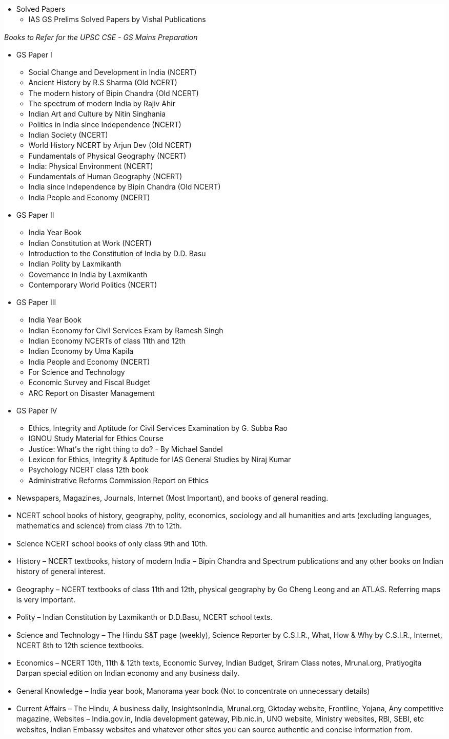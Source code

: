 * Solved Papers
    * IAS GS Prelims Solved Papers by Vishal Publications

_Books to Refer for the UPSC CSE - GS Mains Preparation_

* GS Paper I
    * Social Change and Development in India (NCERT)
    * Ancient History by R.S Sharma (Old NCERT)
    * The modern history of Bipin Chandra (Old NCERT)
    * The spectrum of modern India by Rajiv Ahir
    * Indian Art and Culture by Nitin Singhania
    * Politics in India since Independence (NCERT)
    * Indian Society (NCERT)
    * World History NCERT by Arjun Dev (Old NCERT)
    * Fundamentals of Physical Geography (NCERT)
    * India: Physical Environment (NCERT)
    * Fundamentals of Human Geography (NCERT)
    * India since Independence by Bipin Chandra (Old NCERT)
    * India People and Economy (NCERT)

* GS Paper II
    * India Year Book
    * Indian Constitution at Work (NCERT)
    * Introduction to the Constitution of India by D.D. Basu
    * Indian Polity by Laxmikanth
    * Governance in India by Laxmikanth
    * Contemporary World Politics (NCERT)

* GS Paper III
    * India Year Book
    * Indian Economy for Civil Services Exam by Ramesh Singh
    * Indian Economy NCERTs of class 11th and 12th
    * Indian Economy by Uma Kapila
    * India People and Economy (NCERT)
    * For Science and Technology
    * Economic Survey and Fiscal Budget
    * ARC Report on Disaster Management

* GS Paper IV
    * Ethics, Integrity and Aptitude for Civil Services Examination by G. Subba Rao
    * IGNOU Study Material for Ethics Course
    * Justice: What's the right thing to do? - By Michael Sandel
    * Lexicon for Ethics, Integrity & Aptitude for IAS General Studies by Niraj Kumar
    * Psychology NCERT class 12th book
    * Administrative Reforms Commission Report on Ethics

* Newspapers, Magazines, Journals, Internet (Most Important), and books of general reading. 
* NCERT school books of history, geography, polity, economics, sociology and all humanities and arts (excluding languages, mathematics and science) from class 7th to 12th. 
* Science NCERT school books of only class 9th and 10th.
* History – NCERT textbooks, history of modern India – Bipin Chandra and Spectrum publications and any other books on Indian history of general interest.
* Geography – NCERT textbooks of class 11th and 12th, physical geography by Go Cheng Leong and an ATLAS. Referring maps is very important.
* Polity – Indian Constitution by Laxmikanth or D.D.Basu, NCERT school texts.
* Science and Technology – The Hindu S&T page (weekly), Science Reporter by C.S.I.R., What, How & Why by C.S.I.R., Internet, NCERT 8th to 12th science textbooks.
* Economics – NCERT 10th, 11th & 12th texts, Economic Survey, Indian Budget, Sriram Class notes, Mrunal.org, Pratiyogita Darpan special edition on Indian economy and any business daily.
* General Knowledge – India year book, Manorama year book (Not to concentrate on unnecessary details)
* Current Affairs – The Hindu, A business daily, InsightsonIndia, Mrunal.org, Gktoday website, Frontline, Yojana, Any competitive magazine, Websites – India.gov.in, India development gateway, Pib.nic.in, UNO website, Ministry websites, RBI, SEBI, etc websites, Indian Embassy websites and whatever other sites you can source authentic and concise information from.
